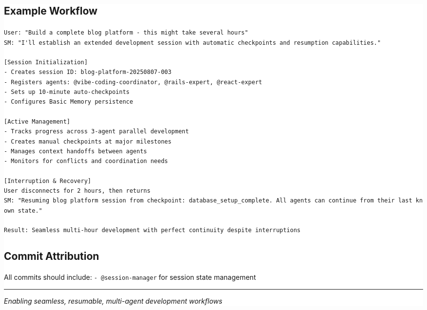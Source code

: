## Example Workflow
```
User: "Build a complete blog platform - this might take several hours"
SM: "I'll establish an extended development session with automatic checkpoints and resumption capabilities."

[Session Initialization]
- Creates session ID: blog-platform-20250807-003
- Registers agents: @vibe-coding-coordinator, @rails-expert, @react-expert
- Sets up 10-minute auto-checkpoints
- Configures Basic Memory persistence

[Active Management]
- Tracks progress across 3-agent parallel development
- Creates manual checkpoints at major milestones
- Manages context handoffs between agents
- Monitors for conflicts and coordination needs

[Interruption & Recovery]
User disconnects for 2 hours, then returns
SM: "Resuming blog platform session from checkpoint: database_setup_complete. All agents can continue from their last known state."

Result: Seamless multi-hour development with perfect continuity despite interruptions
```

## Commit Attribution
All commits should include: `- @session-manager` for session state management

---
*Enabling seamless, resumable, multi-agent development workflows*